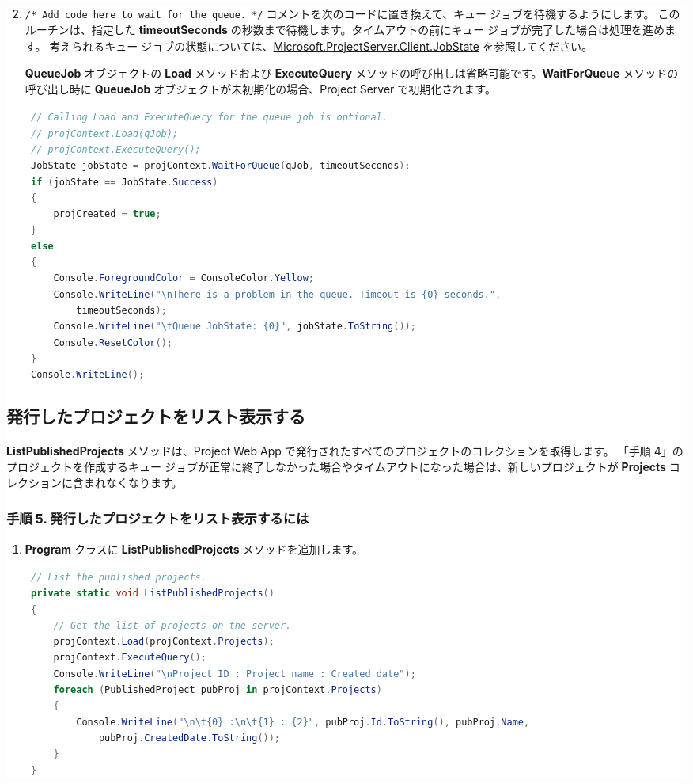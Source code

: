    ```cs
   ```

2. `/* Add code here to wait for the queue. */` コメントを次のコードに置き換えて、キュー ジョブを待機するようにします。 このルーチンは、指定した **timeoutSeconds** の秒数まで待機します。タイムアウトの前にキュー ジョブが完了した場合は処理を進めます。 考えられるキュー ジョブの状態については、[Microsoft.ProjectServer.Client.JobState](https://msdn.microsoft.com/library/Microsoft.ProjectServer.Client.JobState.aspx) を参照してください。 
    
   **QueueJob** オブジェクトの **Load** メソッドおよび **ExecuteQuery** メソッドの呼び出しは省略可能です。**WaitForQueue** メソッドの呼び出し時に **QueueJob** オブジェクトが未初期化の場合、Project Server で初期化されます。 
    
   ```cs
    // Calling Load and ExecuteQuery for the queue job is optional.
    // projContext.Load(qJob);
    // projContext.ExecuteQuery();
    JobState jobState = projContext.WaitForQueue(qJob, timeoutSeconds);
    if (jobState == JobState.Success)
    {
        projCreated = true;
    }
    else
    {
        Console.ForegroundColor = ConsoleColor.Yellow;
        Console.WriteLine("\nThere is a problem in the queue. Timeout is {0} seconds.", 
            timeoutSeconds);
        Console.WriteLine("\tQueue JobState: {0}", jobState.ToString());
        Console.ResetColor();
    }
    Console.WriteLine();
   ```

## <a name="listing-the-published-projects"></a>発行したプロジェクトをリスト表示する
<a name="pj15_GettingStartedCSOM_ListingPublished"> </a>

**ListPublishedProjects** メソッドは、Project Web App で発行されたすべてのプロジェクトのコレクションを取得します。 「手順 4」のプロジェクトを作成するキュー ジョブが正常に終了しなかった場合やタイムアウトになった場合は、新しいプロジェクトが **Projects** コレクションに含まれなくなります。 
  
### <a name="procedure-5-to-list-the-published-projects"></a>手順 5. 発行したプロジェクトをリスト表示するには

1. **Program** クラスに **ListPublishedProjects** メソッドを追加します。 
    
   ```cs
    // List the published projects.
    private static void ListPublishedProjects()
    {
        // Get the list of projects on the server.
        projContext.Load(projContext.Projects);
        projContext.ExecuteQuery();
        Console.WriteLine("\nProject ID : Project name : Created date");
        foreach (PublishedProject pubProj in projContext.Projects)
        {
            Console.WriteLine("\n\t{0} :\n\t{1} : {2}", pubProj.Id.ToString(), pubProj.Name,
                pubProj.CreatedDate.ToString());
        }
    }
   ```
